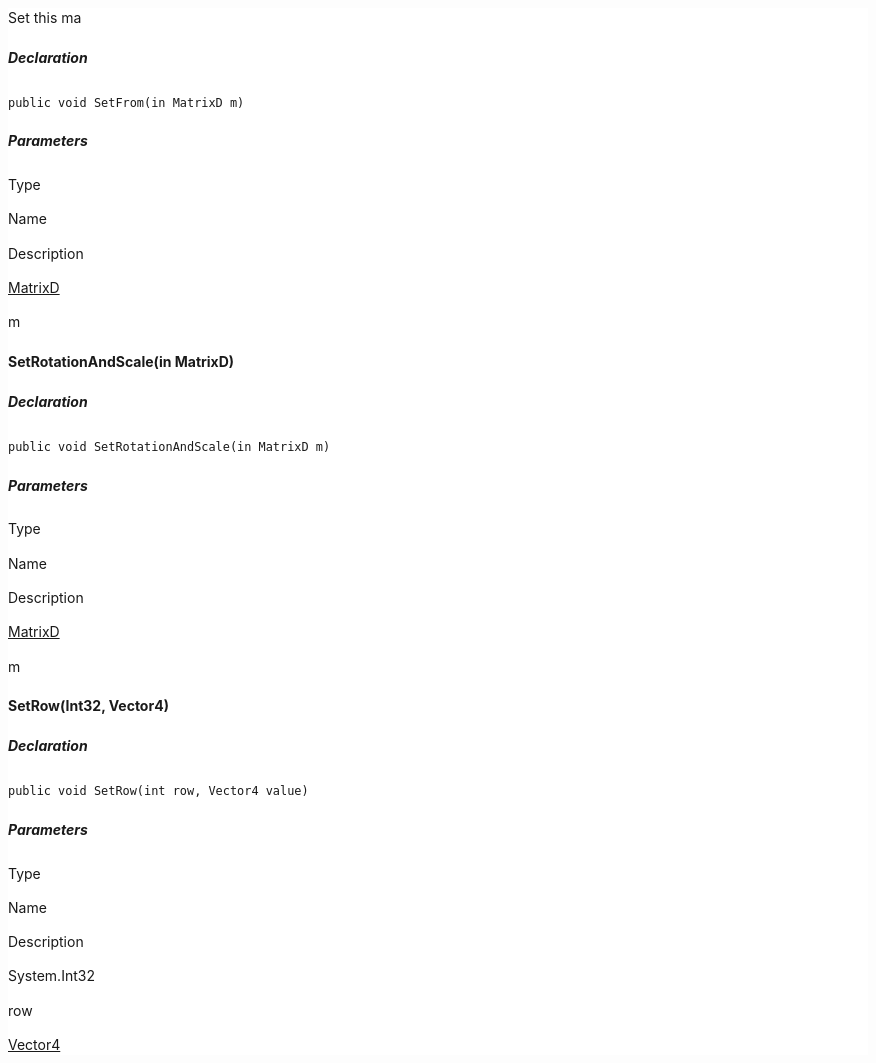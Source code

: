 Set this ma

##### Declaration

```
public void SetFrom(in MatrixD m)
```

##### Parameters

Type

Name

Description

[MatrixD](https://keensoftwarehouse.github.io/SpaceEngineersModAPI/api/VRageMath.MatrixD.html)

m

#### SetRotationAndScale(in MatrixD)

##### Declaration

```
public void SetRotationAndScale(in MatrixD m)
```

##### Parameters

Type

Name

Description

[MatrixD](https://keensoftwarehouse.github.io/SpaceEngineersModAPI/api/VRageMath.MatrixD.html)

m

#### SetRow(Int32, Vector4)

##### Declaration

```
public void SetRow(int row, Vector4 value)
```

##### Parameters

Type

Name

Description

System.Int32

row

[Vector4](https://keensoftwarehouse.github.io/SpaceEngineersModAPI/api/VRageMath.Vector4.html)
